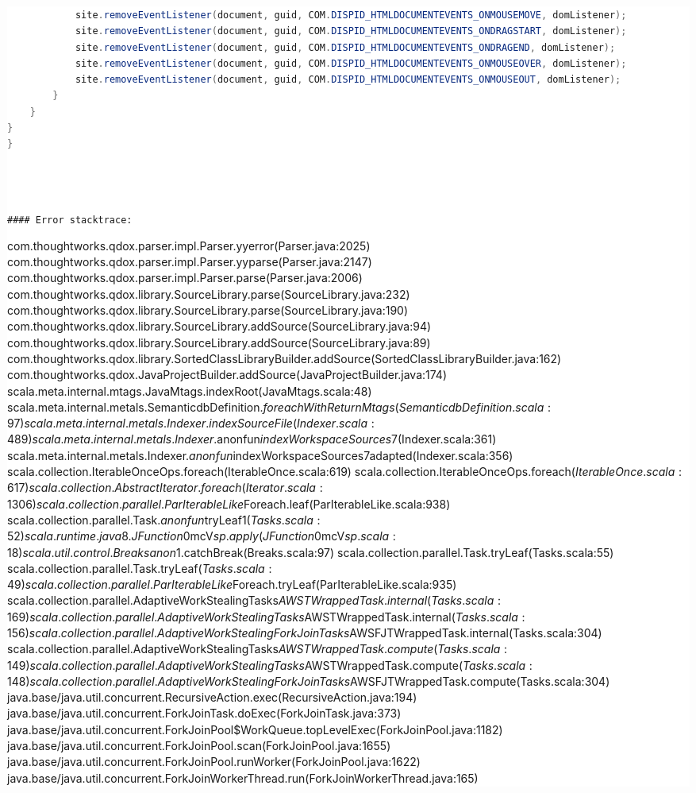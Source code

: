 ```java
			site.removeEventListener(document, guid, COM.DISPID_HTMLDOCUMENTEVENTS_ONMOUSEMOVE, domListener);
			site.removeEventListener(document, guid, COM.DISPID_HTMLDOCUMENTEVENTS_ONDRAGSTART, domListener);
			site.removeEventListener(document, guid, COM.DISPID_HTMLDOCUMENTEVENTS_ONDRAGEND, domListener);
			site.removeEventListener(document, guid, COM.DISPID_HTMLDOCUMENTEVENTS_ONMOUSEOVER, domListener);
			site.removeEventListener(document, guid, COM.DISPID_HTMLDOCUMENTEVENTS_ONMOUSEOUT, domListener);
		}
	}
}
}
```

```



#### Error stacktrace:

```
com.thoughtworks.qdox.parser.impl.Parser.yyerror(Parser.java:2025)
	com.thoughtworks.qdox.parser.impl.Parser.yyparse(Parser.java:2147)
	com.thoughtworks.qdox.parser.impl.Parser.parse(Parser.java:2006)
	com.thoughtworks.qdox.library.SourceLibrary.parse(SourceLibrary.java:232)
	com.thoughtworks.qdox.library.SourceLibrary.parse(SourceLibrary.java:190)
	com.thoughtworks.qdox.library.SourceLibrary.addSource(SourceLibrary.java:94)
	com.thoughtworks.qdox.library.SourceLibrary.addSource(SourceLibrary.java:89)
	com.thoughtworks.qdox.library.SortedClassLibraryBuilder.addSource(SortedClassLibraryBuilder.java:162)
	com.thoughtworks.qdox.JavaProjectBuilder.addSource(JavaProjectBuilder.java:174)
	scala.meta.internal.mtags.JavaMtags.indexRoot(JavaMtags.scala:48)
	scala.meta.internal.metals.SemanticdbDefinition$.foreachWithReturnMtags(SemanticdbDefinition.scala:97)
	scala.meta.internal.metals.Indexer.indexSourceFile(Indexer.scala:489)
	scala.meta.internal.metals.Indexer.$anonfun$indexWorkspaceSources$7(Indexer.scala:361)
	scala.meta.internal.metals.Indexer.$anonfun$indexWorkspaceSources$7$adapted(Indexer.scala:356)
	scala.collection.IterableOnceOps.foreach(IterableOnce.scala:619)
	scala.collection.IterableOnceOps.foreach$(IterableOnce.scala:617)
	scala.collection.AbstractIterator.foreach(Iterator.scala:1306)
	scala.collection.parallel.ParIterableLike$Foreach.leaf(ParIterableLike.scala:938)
	scala.collection.parallel.Task.$anonfun$tryLeaf$1(Tasks.scala:52)
	scala.runtime.java8.JFunction0$mcV$sp.apply(JFunction0$mcV$sp.scala:18)
	scala.util.control.Breaks$$anon$1.catchBreak(Breaks.scala:97)
	scala.collection.parallel.Task.tryLeaf(Tasks.scala:55)
	scala.collection.parallel.Task.tryLeaf$(Tasks.scala:49)
	scala.collection.parallel.ParIterableLike$Foreach.tryLeaf(ParIterableLike.scala:935)
	scala.collection.parallel.AdaptiveWorkStealingTasks$AWSTWrappedTask.internal(Tasks.scala:169)
	scala.collection.parallel.AdaptiveWorkStealingTasks$AWSTWrappedTask.internal$(Tasks.scala:156)
	scala.collection.parallel.AdaptiveWorkStealingForkJoinTasks$AWSFJTWrappedTask.internal(Tasks.scala:304)
	scala.collection.parallel.AdaptiveWorkStealingTasks$AWSTWrappedTask.compute(Tasks.scala:149)
	scala.collection.parallel.AdaptiveWorkStealingTasks$AWSTWrappedTask.compute$(Tasks.scala:148)
	scala.collection.parallel.AdaptiveWorkStealingForkJoinTasks$AWSFJTWrappedTask.compute(Tasks.scala:304)
	java.base/java.util.concurrent.RecursiveAction.exec(RecursiveAction.java:194)
	java.base/java.util.concurrent.ForkJoinTask.doExec(ForkJoinTask.java:373)
	java.base/java.util.concurrent.ForkJoinPool$WorkQueue.topLevelExec(ForkJoinPool.java:1182)
	java.base/java.util.concurrent.ForkJoinPool.scan(ForkJoinPool.java:1655)
	java.base/java.util.concurrent.ForkJoinPool.runWorker(ForkJoinPool.java:1622)
	java.base/java.util.concurrent.ForkJoinWorkerThread.run(ForkJoinWorkerThread.java:165)
```
```